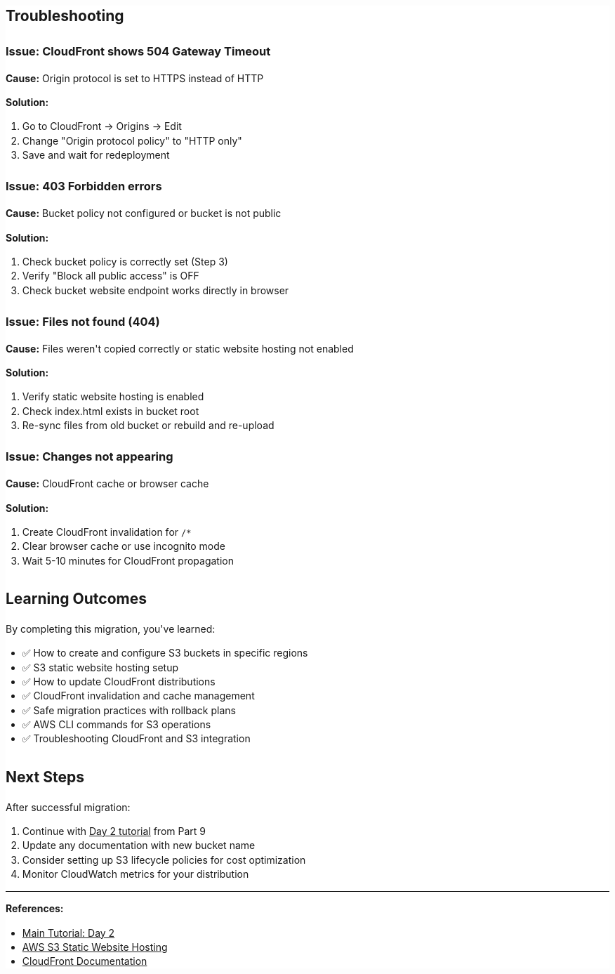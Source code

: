 ## Troubleshooting

### Issue: CloudFront shows 504 Gateway Timeout

**Cause:** Origin protocol is set to HTTPS instead of HTTP

**Solution:**
1. Go to CloudFront → Origins → Edit
2. Change "Origin protocol policy" to "HTTP only"
3. Save and wait for redeployment

### Issue: 403 Forbidden errors

**Cause:** Bucket policy not configured or bucket is not public

**Solution:**
1. Check bucket policy is correctly set (Step 3)
2. Verify "Block all public access" is OFF
3. Check bucket website endpoint works directly in browser

### Issue: Files not found (404)

**Cause:** Files weren't copied correctly or static website hosting not enabled

**Solution:**
1. Verify static website hosting is enabled
2. Check index.html exists in bucket root
3. Re-sync files from old bucket or rebuild and re-upload

### Issue: Changes not appearing

**Cause:** CloudFront cache or browser cache

**Solution:**
1. Create CloudFront invalidation for `/*`
2. Clear browser cache or use incognito mode
3. Wait 5-10 minutes for CloudFront propagation

## Learning Outcomes

By completing this migration, you've learned:
- ✅ How to create and configure S3 buckets in specific regions
- ✅ S3 static website hosting setup
- ✅ How to update CloudFront distributions
- ✅ CloudFront invalidation and cache management
- ✅ Safe migration practices with rollback plans
- ✅ AWS CLI commands for S3 operations
- ✅ Troubleshooting CloudFront and S3 integration

## Next Steps

After successful migration:
1. Continue with [Day 2 tutorial](./day2.md#part-9-test-everything) from Part 9
2. Update any documentation with new bucket name
3. Consider setting up S3 lifecycle policies for cost optimization
4. Monitor CloudWatch metrics for your distribution

---

**References:**
- [Main Tutorial: Day 2](./day2.md)
- [AWS S3 Static Website Hosting](https://docs.aws.amazon.com/AmazonS3/latest/userguide/WebsiteHosting.html)
- [CloudFront Documentation](https://docs.aws.amazon.com/cloudfront/)
